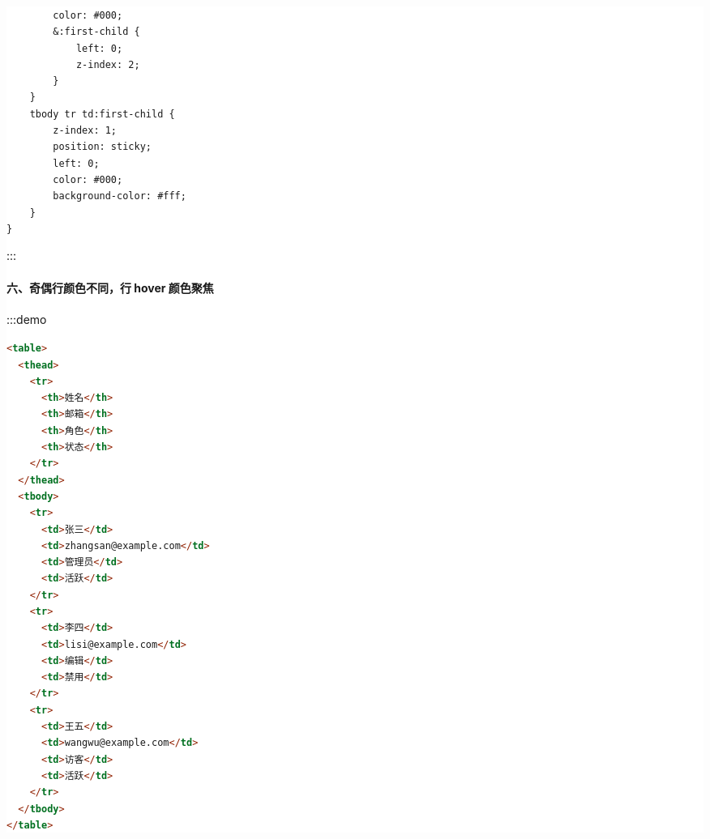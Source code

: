 ```less
        color: #000;
        &:first-child {
            left: 0;
            z-index: 2;
        }
    }
    tbody tr td:first-child {
        z-index: 1;
        position: sticky;
        left: 0;
        color: #000;
        background-color: #fff;
    }
}
```

:::

#### 六、奇偶行颜色不同，行 hover 颜色聚焦

:::demo

```html
<table>
  <thead>
    <tr>
      <th>姓名</th>
      <th>邮箱</th>
      <th>角色</th>
      <th>状态</th>
    </tr>
  </thead>
  <tbody>
    <tr>
      <td>张三</td>
      <td>zhangsan@example.com</td>
      <td>管理员</td>
      <td>活跃</td>
    </tr>
    <tr>
      <td>李四</td>
      <td>lisi@example.com</td>
      <td>编辑</td>
      <td>禁用</td>
    </tr>
    <tr>
      <td>王五</td>
      <td>wangwu@example.com</td>
      <td>访客</td>
      <td>活跃</td>
    </tr>
  </tbody>
</table>
```
